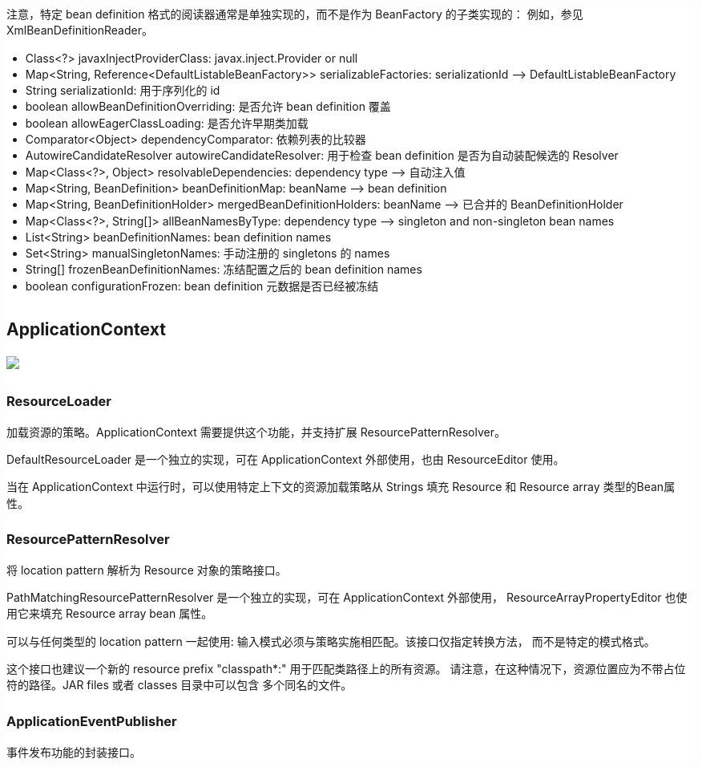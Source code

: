 注意，特定 bean definition 格式的阅读器通常是单独实现的，而不是作为 BeanFactory 的子类实现的：
例如，参见 XmlBeanDefinitionReader。

* Class\<?\> javaxInjectProviderClass: javax.inject.Provider or null
* Map\<String, Reference\<DefaultListableBeanFactory\>\> serializableFactories: serializationId --\> DefaultListableBeanFactory
* String serializationId: 用于序列化的 id
* boolean allowBeanDefinitionOverriding: 是否允许 bean definition 覆盖
* boolean allowEagerClassLoading: 是否允许早期类加载
* Comparator\<Object\> dependencyComparator: 依赖列表的比较器
* AutowireCandidateResolver autowireCandidateResolver: 用于检查 bean definition 是否为自动装配候选的 Resolver
* Map\<Class\<?\>, Object\> resolvableDependencies: dependency type --\> 自动注入值
* Map\<String, BeanDefinition\> beanDefinitionMap: beanName --\> bean definition
* Map\<String, BeanDefinitionHolder\> mergedBeanDefinitionHolders: beanName --\> 已合并的 BeanDefinitionHolder
* Map\<Class\<?\>, String[]\> allBeanNamesByType: dependency type --\> singleton and non-singleton bean names
* List\<String\> beanDefinitionNames: bean definition names
* Set\<String\> manualSingletonNames: 手动注册的 singletons 的 names
* String[] frozenBeanDefinitionNames: 冻结配置之后的 bean definition names
* boolean configurationFrozen: bean definition 元数据是否已经被冻结

## ApplicationContext

![](https://s1.ax1x.com/2020/09/21/wbL2ee.png)

### ResourceLoader

加载资源的策略。ApplicationContext 需要提供这个功能，并支持扩展 ResourcePatternResolver。

DefaultResourceLoader 是一个独立的实现，可在 ApplicationContext 外部使用，也由 
ResourceEditor 使用。

当在 ApplicationContext 中运行时，可以使用特定上下文的资源加载策略从 Strings 填充 Resource 和 
Resource array 类型的Bean属性。

### ResourcePatternResolver

将 location pattern 解析为 Resource 对象的策略接口。

PathMatchingResourcePatternResolver 是一个独立的实现，可在 ApplicationContext 外部使用，
ResourceArrayPropertyEditor 也使用它来填充 Resource array bean 属性。

可以与任何类型的 location pattern 一起使用: 输入模式必须与策略实施相匹配。该接口仅指定转换方法，
而不是特定的模式格式。

这个接口也建议一个新的 resource prefix "classpath*:" 用于匹配类路径上的所有资源。
请注意，在这种情况下，资源位置应为不带占位符的路径。JAR files 或者 classes 目录中可以包含
多个同名的文件。

### ApplicationEventPublisher

事件发布功能的封装接口。
